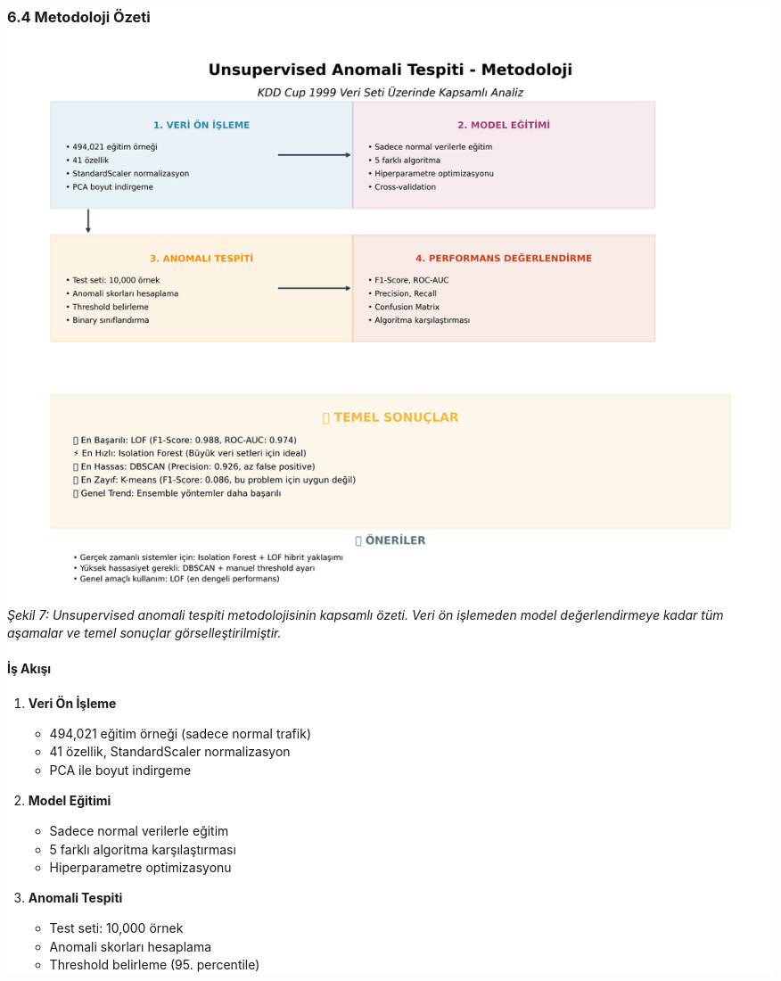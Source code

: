 ### 6.4 Metodoloji Özeti

![Unsupervised Metodoloji Özeti](reports/figures/unsupervised_methodology_summary.png)

*Şekil 7: Unsupervised anomali tespiti metodolojisinin kapsamlı özeti. Veri ön işlemeden model değerlendirmeye kadar tüm aşamalar ve temel sonuçlar görselleştirilmiştir.*

#### İş Akışı

1. **Veri Ön İşleme**
   - 494,021 eğitim örneği (sadece normal trafik)
   - 41 özellik, StandardScaler normalizasyon
   - PCA ile boyut indirgeme

2. **Model Eğitimi**
   - Sadece normal verilerle eğitim
   - 5 farklı algoritma karşılaştırması
   - Hiperparametre optimizasyonu

3. **Anomali Tespiti**
   - Test seti: 10,000 örnek
   - Anomali skorları hesaplama
   - Threshold belirleme (95. percentile)
